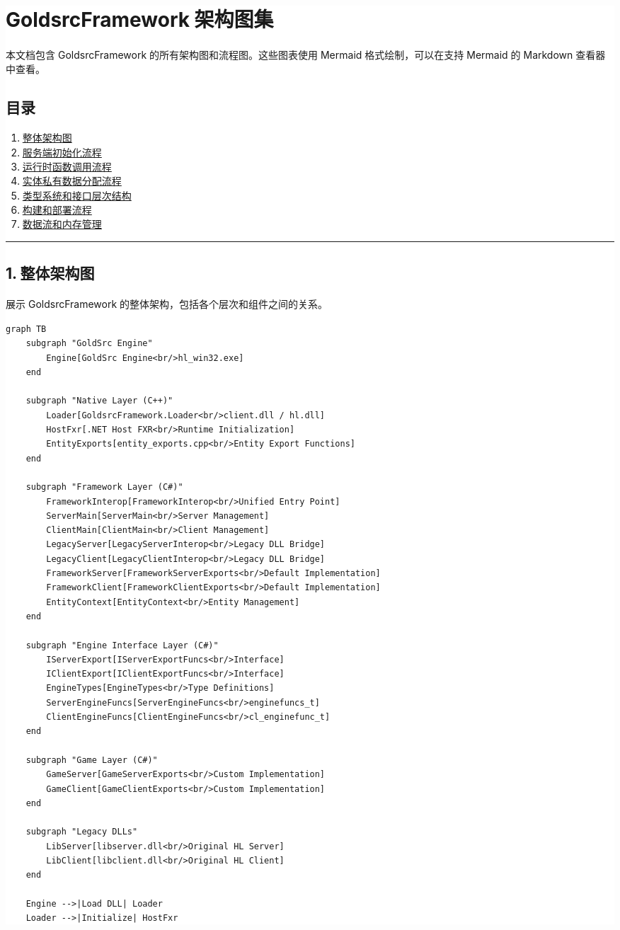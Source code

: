 # GoldsrcFramework 架构图集

本文档包含 GoldsrcFramework 的所有架构图和流程图。这些图表使用 Mermaid 格式绘制，可以在支持 Mermaid 的 Markdown 查看器中查看。

## 目录

1. [整体架构图](#1-整体架构图)
2. [服务端初始化流程](#2-服务端初始化流程)
3. [运行时函数调用流程](#3-运行时函数调用流程)
4. [实体私有数据分配流程](#4-实体私有数据分配流程)
5. [类型系统和接口层次结构](#5-类型系统和接口层次结构)
6. [构建和部署流程](#6-构建和部署流程)
7. [数据流和内存管理](#7-数据流和内存管理)

---

## 1. 整体架构图

展示 GoldsrcFramework 的整体架构，包括各个层次和组件之间的关系。

```mermaid
graph TB
    subgraph "GoldSrc Engine"
        Engine[GoldSrc Engine<br/>hl_win32.exe]
    end
    
    subgraph "Native Layer (C++)"
        Loader[GoldsrcFramework.Loader<br/>client.dll / hl.dll]
        HostFxr[.NET Host FXR<br/>Runtime Initialization]
        EntityExports[entity_exports.cpp<br/>Entity Export Functions]
    end
    
    subgraph "Framework Layer (C#)"
        FrameworkInterop[FrameworkInterop<br/>Unified Entry Point]
        ServerMain[ServerMain<br/>Server Management]
        ClientMain[ClientMain<br/>Client Management]
        LegacyServer[LegacyServerInterop<br/>Legacy DLL Bridge]
        LegacyClient[LegacyClientInterop<br/>Legacy DLL Bridge]
        FrameworkServer[FrameworkServerExports<br/>Default Implementation]
        FrameworkClient[FrameworkClientExports<br/>Default Implementation]
        EntityContext[EntityContext<br/>Entity Management]
    end
    
    subgraph "Engine Interface Layer (C#)"
        IServerExport[IServerExportFuncs<br/>Interface]
        IClientExport[IClientExportFuncs<br/>Interface]
        EngineTypes[EngineTypes<br/>Type Definitions]
        ServerEngineFuncs[ServerEngineFuncs<br/>enginefuncs_t]
        ClientEngineFuncs[ClientEngineFuncs<br/>cl_enginefunc_t]
    end
    
    subgraph "Game Layer (C#)"
        GameServer[GameServerExports<br/>Custom Implementation]
        GameClient[GameClientExports<br/>Custom Implementation]
    end
    
    subgraph "Legacy DLLs"
        LibServer[libserver.dll<br/>Original HL Server]
        LibClient[libclient.dll<br/>Original HL Client]
    end
    
    Engine -->|Load DLL| Loader
    Loader -->|Initialize| HostFxr
```